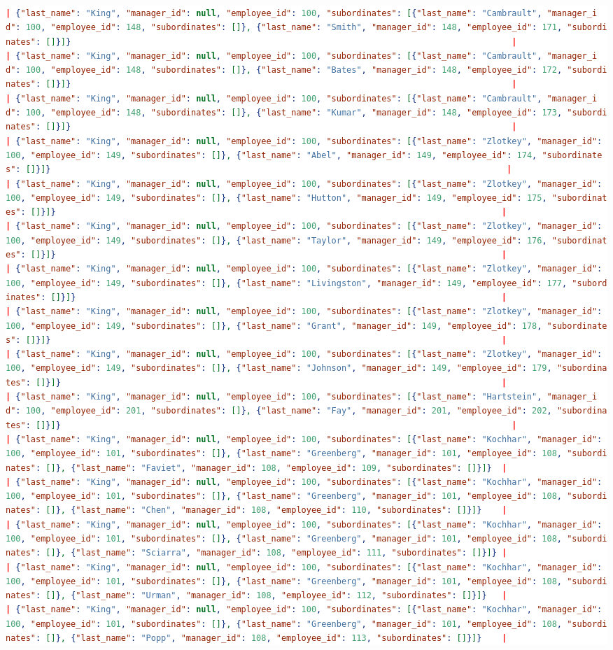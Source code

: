 ```json [res]
| {"last_name": "King", "manager_id": null, "employee_id": 100, "subordinates": [{"last_name": "Cambrault", "manager_id": 100, "employee_id": 148, "subordinates": []}, {"last_name": "Smith", "manager_id": 148, "employee_id": 171, "subordinates": []}]}                                                                                        |
| {"last_name": "King", "manager_id": null, "employee_id": 100, "subordinates": [{"last_name": "Cambrault", "manager_id": 100, "employee_id": 148, "subordinates": []}, {"last_name": "Bates", "manager_id": 148, "employee_id": 172, "subordinates": []}]}                                                                                        |
| {"last_name": "King", "manager_id": null, "employee_id": 100, "subordinates": [{"last_name": "Cambrault", "manager_id": 100, "employee_id": 148, "subordinates": []}, {"last_name": "Kumar", "manager_id": 148, "employee_id": 173, "subordinates": []}]}                                                                                        |
| {"last_name": "King", "manager_id": null, "employee_id": 100, "subordinates": [{"last_name": "Zlotkey", "manager_id": 100, "employee_id": 149, "subordinates": []}, {"last_name": "Abel", "manager_id": 149, "employee_id": 174, "subordinates": []}]}                                                                                           |
| {"last_name": "King", "manager_id": null, "employee_id": 100, "subordinates": [{"last_name": "Zlotkey", "manager_id": 100, "employee_id": 149, "subordinates": []}, {"last_name": "Hutton", "manager_id": 149, "employee_id": 175, "subordinates": []}]}                                                                                         |
| {"last_name": "King", "manager_id": null, "employee_id": 100, "subordinates": [{"last_name": "Zlotkey", "manager_id": 100, "employee_id": 149, "subordinates": []}, {"last_name": "Taylor", "manager_id": 149, "employee_id": 176, "subordinates": []}]}                                                                                         |
| {"last_name": "King", "manager_id": null, "employee_id": 100, "subordinates": [{"last_name": "Zlotkey", "manager_id": 100, "employee_id": 149, "subordinates": []}, {"last_name": "Livingston", "manager_id": 149, "employee_id": 177, "subordinates": []}]}                                                                                     |
| {"last_name": "King", "manager_id": null, "employee_id": 100, "subordinates": [{"last_name": "Zlotkey", "manager_id": 100, "employee_id": 149, "subordinates": []}, {"last_name": "Grant", "manager_id": 149, "employee_id": 178, "subordinates": []}]}                                                                                          |
| {"last_name": "King", "manager_id": null, "employee_id": 100, "subordinates": [{"last_name": "Zlotkey", "manager_id": 100, "employee_id": 149, "subordinates": []}, {"last_name": "Johnson", "manager_id": 149, "employee_id": 179, "subordinates": []}]}                                                                                        |
| {"last_name": "King", "manager_id": null, "employee_id": 100, "subordinates": [{"last_name": "Hartstein", "manager_id": 100, "employee_id": 201, "subordinates": []}, {"last_name": "Fay", "manager_id": 201, "employee_id": 202, "subordinates": []}]}                                                                                          |
| {"last_name": "King", "manager_id": null, "employee_id": 100, "subordinates": [{"last_name": "Kochhar", "manager_id": 100, "employee_id": 101, "subordinates": []}, {"last_name": "Greenberg", "manager_id": 101, "employee_id": 108, "subordinates": []}, {"last_name": "Faviet", "manager_id": 108, "employee_id": 109, "subordinates": []}]}  |
| {"last_name": "King", "manager_id": null, "employee_id": 100, "subordinates": [{"last_name": "Kochhar", "manager_id": 100, "employee_id": 101, "subordinates": []}, {"last_name": "Greenberg", "manager_id": 101, "employee_id": 108, "subordinates": []}, {"last_name": "Chen", "manager_id": 108, "employee_id": 110, "subordinates": []}]}    |
| {"last_name": "King", "manager_id": null, "employee_id": 100, "subordinates": [{"last_name": "Kochhar", "manager_id": 100, "employee_id": 101, "subordinates": []}, {"last_name": "Greenberg", "manager_id": 101, "employee_id": 108, "subordinates": []}, {"last_name": "Sciarra", "manager_id": 108, "employee_id": 111, "subordinates": []}]} |
| {"last_name": "King", "manager_id": null, "employee_id": 100, "subordinates": [{"last_name": "Kochhar", "manager_id": 100, "employee_id": 101, "subordinates": []}, {"last_name": "Greenberg", "manager_id": 101, "employee_id": 108, "subordinates": []}, {"last_name": "Urman", "manager_id": 108, "employee_id": 112, "subordinates": []}]}   |
| {"last_name": "King", "manager_id": null, "employee_id": 100, "subordinates": [{"last_name": "Kochhar", "manager_id": 100, "employee_id": 101, "subordinates": []}, {"last_name": "Greenberg", "manager_id": 101, "employee_id": 108, "subordinates": []}, {"last_name": "Popp", "manager_id": 108, "employee_id": 113, "subordinates": []}]}    |
```